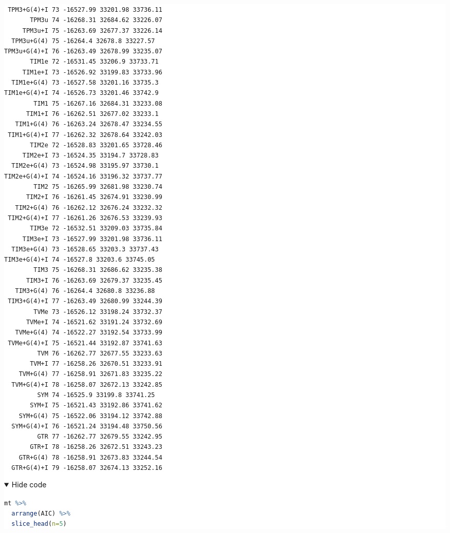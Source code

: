      TPM3+G(4)+I 73 -16527.99 33201.98 33736.11 
           TPM3u 74 -16268.31 32684.62 33226.07 
         TPM3u+I 75 -16263.69 32677.37 33226.14 
      TPM3u+G(4) 75 -16264.4 32678.8 33227.57 
    TPM3u+G(4)+I 76 -16263.49 32678.99 33235.07 
           TIM1e 72 -16531.45 33206.9 33733.71 
         TIM1e+I 73 -16526.92 33199.83 33733.96 
      TIM1e+G(4) 73 -16527.58 33201.16 33735.3 
    TIM1e+G(4)+I 74 -16526.73 33201.46 33742.9 
            TIM1 75 -16267.16 32684.31 33233.08 
          TIM1+I 76 -16262.51 32677.02 33233.1 
       TIM1+G(4) 76 -16263.24 32678.47 33234.55 
     TIM1+G(4)+I 77 -16262.32 32678.64 33242.03 
           TIM2e 72 -16528.83 33201.65 33728.46 
         TIM2e+I 73 -16524.35 33194.7 33728.83 
      TIM2e+G(4) 73 -16524.98 33195.97 33730.1 
    TIM2e+G(4)+I 74 -16524.16 33196.32 33737.77 
            TIM2 75 -16265.99 32681.98 33230.74 
          TIM2+I 76 -16261.45 32674.91 33230.99 
       TIM2+G(4) 76 -16262.12 32676.24 33232.32 
     TIM2+G(4)+I 77 -16261.26 32676.53 33239.93 
           TIM3e 72 -16532.51 33209.03 33735.84 
         TIM3e+I 73 -16527.99 33201.98 33736.11 
      TIM3e+G(4) 73 -16528.65 33203.3 33737.43 
    TIM3e+G(4)+I 74 -16527.8 33203.6 33745.05 
            TIM3 75 -16268.31 32686.62 33235.38 
          TIM3+I 76 -16263.69 32679.37 33235.45 
       TIM3+G(4) 76 -16264.4 32680.8 33236.88 
     TIM3+G(4)+I 77 -16263.49 32680.99 33244.39 
            TVMe 73 -16526.12 33198.24 33732.37 
          TVMe+I 74 -16521.62 33191.24 33732.69 
       TVMe+G(4) 74 -16522.27 33192.54 33733.99 
     TVMe+G(4)+I 75 -16521.44 33192.87 33741.63 
             TVM 76 -16262.77 32677.55 33233.63 
           TVM+I 77 -16258.26 32670.51 33233.91 
        TVM+G(4) 77 -16258.91 32671.83 33235.22 
      TVM+G(4)+I 78 -16258.07 32672.13 33242.85 
             SYM 74 -16525.9 33199.8 33741.25 
           SYM+I 75 -16521.43 33192.86 33741.62 
        SYM+G(4) 75 -16522.06 33194.12 33742.88 
      SYM+G(4)+I 76 -16521.24 33194.48 33750.56 
             GTR 77 -16262.77 32679.55 33242.95 
           GTR+I 78 -16258.26 32672.51 33243.23 
        GTR+G(4) 78 -16258.91 32673.83 33244.54 
      GTR+G(4)+I 79 -16258.07 32674.13 33252.16 

<details open>
<summary>Hide code</summary>

``` r
mt %>% 
  arrange(AIC) %>%
  slice_head(n=5) 
```
